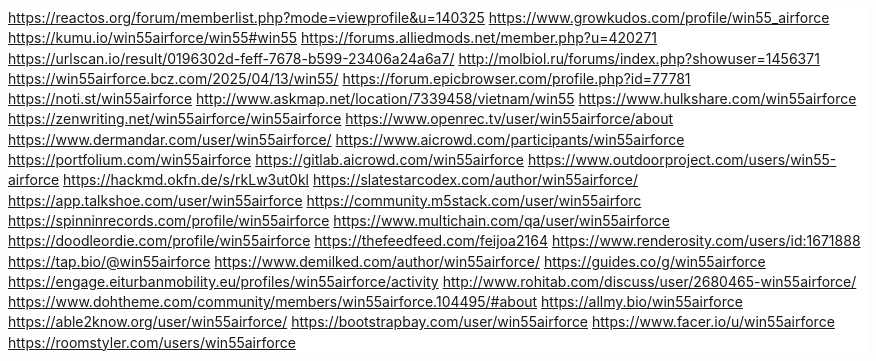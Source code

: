 <a href="https://reactos.org/forum/memberlist.php?mode=viewprofile&u=140325">https://reactos.org/forum/memberlist.php?mode=viewprofile&u=140325</a>
<a href="https://www.growkudos.com/profile/win55_airforce">https://www.growkudos.com/profile/win55_airforce</a>
<a href="https://kumu.io/win55airforce/win55#win55">https://kumu.io/win55airforce/win55#win55</a>
<a href="https://forums.alliedmods.net/member.php?u=420271">https://forums.alliedmods.net/member.php?u=420271</a>
<a href="https://urlscan.io/result/0196302d-feff-7678-b599-23406a24a6a7/">https://urlscan.io/result/0196302d-feff-7678-b599-23406a24a6a7/</a>
<a href="http://molbiol.ru/forums/index.php?showuser=1456371">http://molbiol.ru/forums/index.php?showuser=1456371</a>
<a href="https://win55airforce.bcz.com/2025/04/13/win55/">https://win55airforce.bcz.com/2025/04/13/win55/</a>
<a href="https://forum.epicbrowser.com/profile.php?id=77781">https://forum.epicbrowser.com/profile.php?id=77781</a>
<a href="https://noti.st/win55airforce">https://noti.st/win55airforce</a>
<a href="http://www.askmap.net/location/7339458/vietnam/win55">http://www.askmap.net/location/7339458/vietnam/win55</a>
<a href="https://www.hulkshare.com/win55airforce">https://www.hulkshare.com/win55airforce</a>
<a href="https://zenwriting.net/win55airforce/win55airforce">https://zenwriting.net/win55airforce/win55airforce</a>
<a href="https://www.openrec.tv/user/win55airforce/about">https://www.openrec.tv/user/win55airforce/about</a>
<a href="https://www.dermandar.com/user/win55airforce/">https://www.dermandar.com/user/win55airforce/</a>
<a href="https://www.aicrowd.com/participants/win55airforce">https://www.aicrowd.com/participants/win55airforce</a>
<a href="https://portfolium.com/win55airforce">https://portfolium.com/win55airforce</a>
<a href="https://gitlab.aicrowd.com/win55airforce">https://gitlab.aicrowd.com/win55airforce</a>
<a href="https://www.outdoorproject.com/users/win55-airforce">https://www.outdoorproject.com/users/win55-airforce</a>
<a href="https://hackmd.okfn.de/s/rkLw3ut0kl">https://hackmd.okfn.de/s/rkLw3ut0kl</a>
<a href="https://slatestarcodex.com/author/win55airforce/">https://slatestarcodex.com/author/win55airforce/</a>
<a href="https://app.talkshoe.com/user/win55airforce">https://app.talkshoe.com/user/win55airforce</a>
<a href="https://community.m5stack.com/user/win55airforc">https://community.m5stack.com/user/win55airforc</a>
<a href="https://spinninrecords.com/profile/win55airforce">https://spinninrecords.com/profile/win55airforce</a>
<a href="https://www.multichain.com/qa/user/win55airforce">https://www.multichain.com/qa/user/win55airforce</a>
<a href="https://doodleordie.com/profile/win55airforce">https://doodleordie.com/profile/win55airforce</a>
<a href="https://thefeedfeed.com/feijoa2164">https://thefeedfeed.com/feijoa2164</a>
<a href="https://www.renderosity.com/users/id:1671888">https://www.renderosity.com/users/id:1671888</a>
<a href="https://tap.bio/@win55airforce">https://tap.bio/@win55airforce</a>
<a href="https://www.demilked.com/author/win55airforce/">https://www.demilked.com/author/win55airforce/</a>
<a href="https://guides.co/g/win55airforce">https://guides.co/g/win55airforce</a>
<a href="https://engage.eiturbanmobility.eu/profiles/win55airforce/activity">https://engage.eiturbanmobility.eu/profiles/win55airforce/activity</a>
<a href="http://www.rohitab.com/discuss/user/2680465-win55airforce/">http://www.rohitab.com/discuss/user/2680465-win55airforce/</a>
<a href="https://www.dohtheme.com/community/members/win55airforce.104495/#about">https://www.dohtheme.com/community/members/win55airforce.104495/#about</a>
<a href="https://allmy.bio/win55airforce">https://allmy.bio/win55airforce</a>
<a href="https://able2know.org/user/win55airforce/">https://able2know.org/user/win55airforce/</a>
<a href="https://bootstrapbay.com/user/win55airforce">https://bootstrapbay.com/user/win55airforce</a>
<a href="https://www.facer.io/u/win55airforce">https://www.facer.io/u/win55airforce</a>
<a href="https://roomstyler.com/users/win55airforce">https://roomstyler.com/users/win55airforce</a>